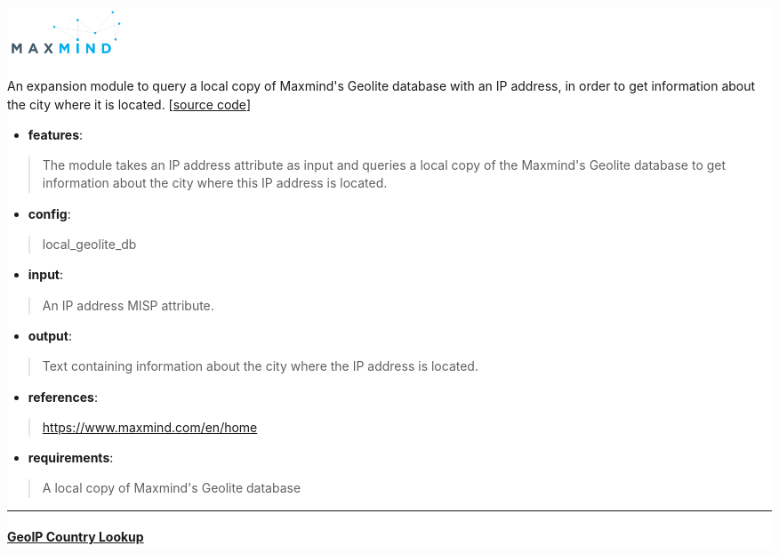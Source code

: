 <img src=../logos/maxmind.png height=60>

An expansion module to query a local copy of Maxmind's Geolite database with an IP address, in order to get information about the city where it is located.
[[source code](https://github.com/MISP/misp-modules/tree/main/misp_modules/modules/expansion/geoip_city.py)]

- **features**:
>The module takes an IP address attribute as input and queries a local copy of the Maxmind's Geolite database to get information about the city where this IP address is located.

- **config**:
>local_geolite_db

- **input**:
>An IP address MISP attribute.

- **output**:
>Text containing information about the city where the IP address is located.

- **references**:
>https://www.maxmind.com/en/home

- **requirements**:
>A local copy of Maxmind's Geolite database

-----

#### [GeoIP Country Lookup](https://github.com/MISP/misp-modules/tree/main/misp_modules/modules/expansion/geoip_country.py)
